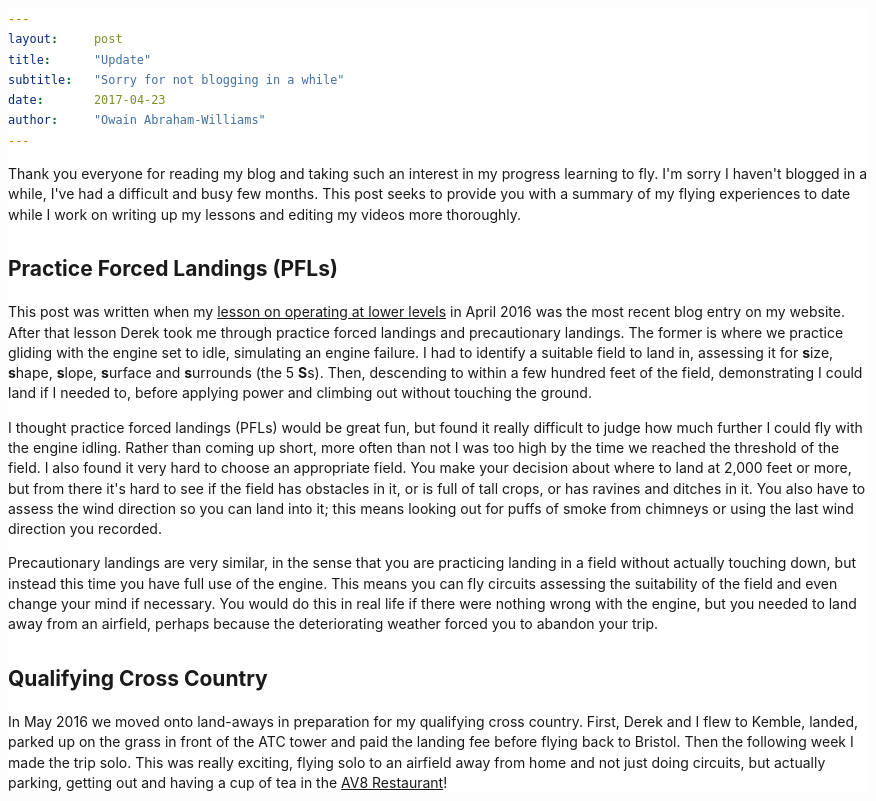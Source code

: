 ```yaml
---
layout:     post
title:      "Update"
subtitle:   "Sorry for not blogging in a while"
date:       2017-04-23
author:     "Owain Abraham-Williams"
---
```


Thank you everyone for reading my blog and taking such an interest in my progress learning
to fly. I'm sorry I haven't blogged in a while, I've had a difficult and busy few months.
This post seeks to provide you with a summary of my flying experiences to date while I
work on writing up my lessons and editing my videos more thoroughly.

## Practice Forced Landings (PFLs)

This post was written when my [lesson on operating at lower levels](/2016/04/23/day-45-lesson-25-operating-at-lower-levels/)
in April 2016 was the most recent blog entry on my website. After that lesson Derek took
me through practice forced landings and precautionary landings. The former is where we
practice gliding with the engine set to idle, simulating an engine failure. I had to
identify a suitable field to land in, assessing it for **s**ize, **s**hape, **s**lope,
**s**urface and **s**urrounds (the 5 **S**s). Then, descending to within a few hundred
feet of the field, demonstrating I could land if I needed to, before applying power and
climbing out without touching the ground.

I thought practice forced landings (PFLs) would be great fun, but found it really
difficult to judge how much further I could fly with the engine idling. Rather than coming
up short, more often than not I was too high by the time we reached the threshold of the
field. I also found it very hard to choose an appropriate field. You make your decision
about where to land at 2,000 feet or more, but from there it's hard to see if the field
has obstacles in it, or is full of tall crops, or has ravines and ditches in it. You also
have to assess the wind direction so you can land into it; this means looking out for
puffs of smoke from chimneys or using the last wind direction you recorded.

Precautionary landings are very similar, in the sense that you are practicing landing in
a field without actually touching down, but instead this time you have full use of the
engine. This means you can fly circuits assessing the suitability of the field and even
change your mind if necessary. You would do this in real life if there were nothing wrong
with the engine, but you needed to land away from an airfield, perhaps because the
deteriorating weather forced you to abandon your trip.

## Qualifying Cross Country

In May 2016 we moved onto land-aways in preparation for my qualifying cross country.
First, Derek and I flew to Kemble, landed, parked up on the grass in front of the ATC
tower and paid the landing fee before flying back to Bristol. Then the following week I
made the trip solo. This was really exciting, flying solo to an airfield away from home
and not just doing circuits, but actually parking, getting out and having a cup of tea in
the [AV8 Restaurant](http://www.av8-cotswoldairport.co.uk/)!
